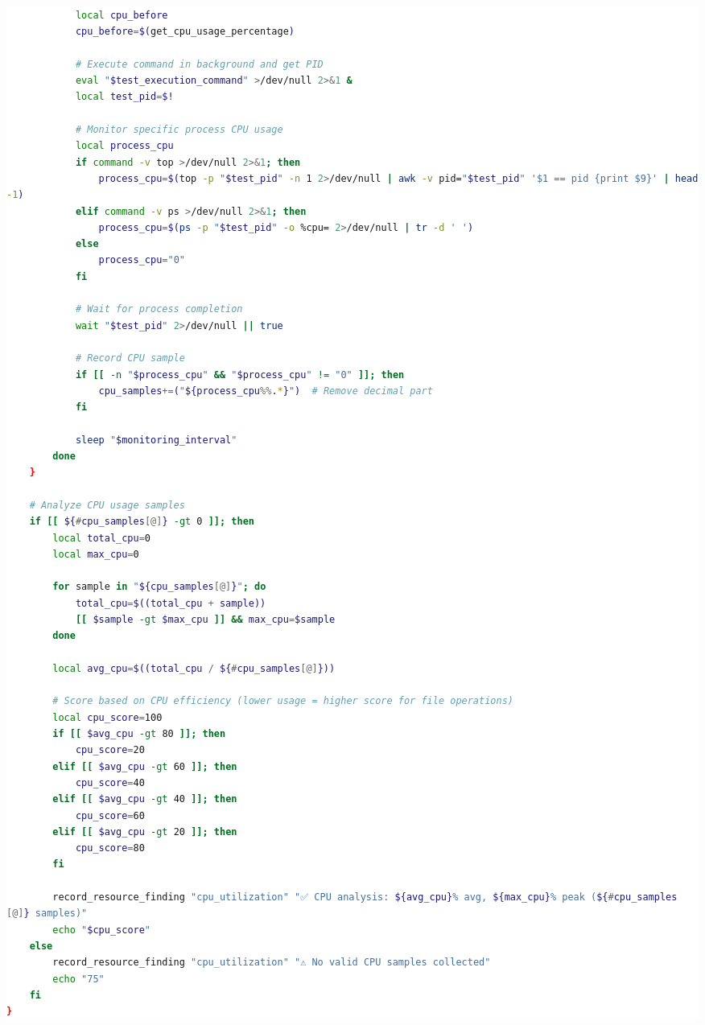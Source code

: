 ```bash
            local cpu_before
            cpu_before=$(get_cpu_usage_percentage)
            
            # Execute command in background and get PID
            eval "$test_execution_command" >/dev/null 2>&1 &
            local test_pid=$!
            
            # Monitor specific process CPU usage
            local process_cpu
            if command -v top >/dev/null 2>&1; then
                process_cpu=$(top -p "$test_pid" -n 1 2>/dev/null | awk -v pid="$test_pid" '$1 == pid {print $9}' | head -1)
            elif command -v ps >/dev/null 2>&1; then
                process_cpu=$(ps -p "$test_pid" -o %cpu= 2>/dev/null | tr -d ' ')
            else
                process_cpu="0"
            fi
            
            # Wait for process completion
            wait "$test_pid" 2>/dev/null || true
            
            # Record CPU sample
            if [[ -n "$process_cpu" && "$process_cpu" != "0" ]]; then
                cpu_samples+=("${process_cpu%%.*}")  # Remove decimal part
            fi
            
            sleep "$monitoring_interval"
        done
    }
    
    # Analyze CPU usage samples
    if [[ ${#cpu_samples[@]} -gt 0 ]]; then
        local total_cpu=0
        local max_cpu=0
        
        for sample in "${cpu_samples[@]}"; do
            total_cpu=$((total_cpu + sample))
            [[ $sample -gt $max_cpu ]] && max_cpu=$sample
        done
        
        local avg_cpu=$((total_cpu / ${#cpu_samples[@]}))
        
        # Score based on CPU efficiency (lower usage = higher score for file operations)
        local cpu_score=100
        if [[ $avg_cpu -gt 80 ]]; then
            cpu_score=20
        elif [[ $avg_cpu -gt 60 ]]; then
            cpu_score=40
        elif [[ $avg_cpu -gt 40 ]]; then
            cpu_score=60
        elif [[ $avg_cpu -gt 20 ]]; then
            cpu_score=80
        fi
        
        record_resource_finding "cpu_utilization" "✅ CPU analysis: ${avg_cpu}% avg, ${max_cpu}% peak (${#cpu_samples[@]} samples)"
        echo "$cpu_score"
    else
        record_resource_finding "cpu_utilization" "⚠️ No valid CPU samples collected"
        echo "75"
    fi
}

```